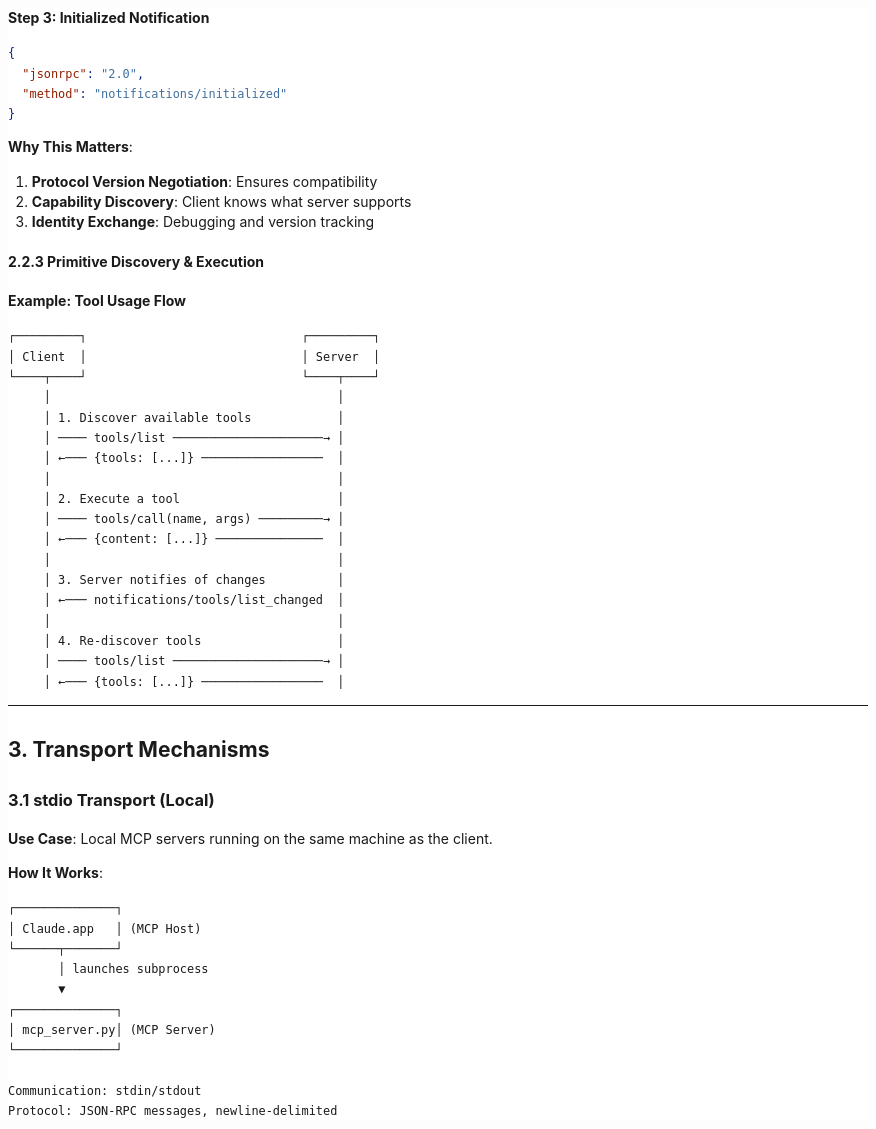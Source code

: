 **Step 3: Initialized Notification**
```json
{
  "jsonrpc": "2.0",
  "method": "notifications/initialized"
}
```

**Why This Matters**:
1. **Protocol Version Negotiation**: Ensures compatibility
2. **Capability Discovery**: Client knows what server supports
3. **Identity Exchange**: Debugging and version tracking

#### 2.2.3 Primitive Discovery & Execution

**Example: Tool Usage Flow**

```
┌─────────┐                              ┌─────────┐
│ Client  │                              │ Server  │
└────┬────┘                              └────┬────┘
     │                                        │
     │ 1. Discover available tools            │
     │ ──── tools/list ─────────────────────→ │
     │ ←─── {tools: [...]} ─────────────────  │
     │                                        │
     │ 2. Execute a tool                      │
     │ ──── tools/call(name, args) ─────────→ │
     │ ←─── {content: [...]} ───────────────  │
     │                                        │
     │ 3. Server notifies of changes          │
     │ ←─── notifications/tools/list_changed  │
     │                                        │
     │ 4. Re-discover tools                   │
     │ ──── tools/list ─────────────────────→ │
     │ ←─── {tools: [...]} ─────────────────  │
```

---

## 3. Transport Mechanisms

### 3.1 stdio Transport (Local)

**Use Case**: Local MCP servers running on the same machine as the client.

**How It Works**:
```
┌──────────────┐
│ Claude.app   │ (MCP Host)
└──────┬───────┘
       │ launches subprocess
       ▼
┌──────────────┐
│ mcp_server.py│ (MCP Server)
└──────────────┘

Communication: stdin/stdout
Protocol: JSON-RPC messages, newline-delimited
```
